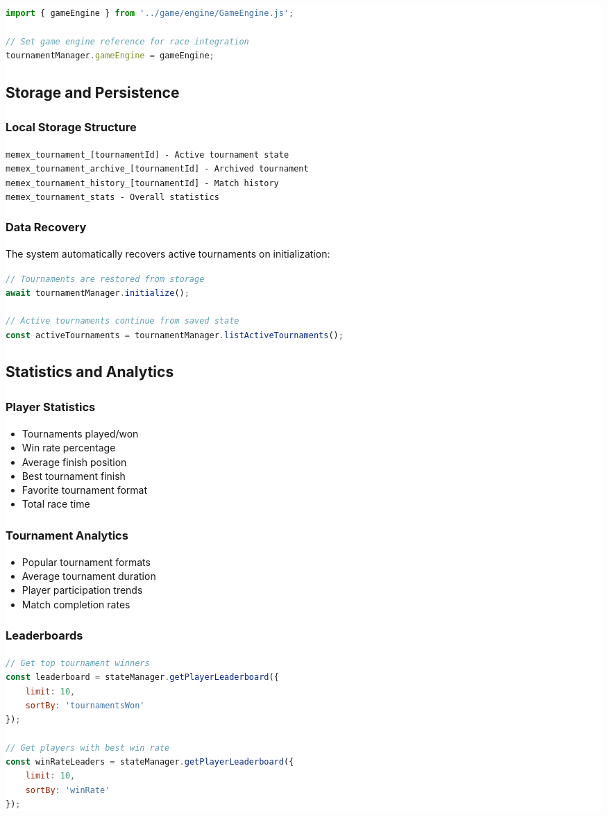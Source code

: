 ```javascript
import { gameEngine } from '../game/engine/GameEngine.js';

// Set game engine reference for race integration
tournamentManager.gameEngine = gameEngine;
```

## Storage and Persistence

### Local Storage Structure

```
memex_tournament_[tournamentId] - Active tournament state
memex_tournament_archive_[tournamentId] - Archived tournament
memex_tournament_history_[tournamentId] - Match history
memex_tournament_stats - Overall statistics
```

### Data Recovery

The system automatically recovers active tournaments on initialization:

```javascript
// Tournaments are restored from storage
await tournamentManager.initialize();

// Active tournaments continue from saved state
const activeTournaments = tournamentManager.listActiveTournaments();
```

## Statistics and Analytics

### Player Statistics
- Tournaments played/won
- Win rate percentage
- Average finish position
- Best tournament finish
- Favorite tournament format
- Total race time

### Tournament Analytics
- Popular tournament formats
- Average tournament duration
- Player participation trends
- Match completion rates

### Leaderboards

```javascript
// Get top tournament winners
const leaderboard = stateManager.getPlayerLeaderboard({
    limit: 10,
    sortBy: 'tournamentsWon'
});

// Get players with best win rate
const winRateLeaders = stateManager.getPlayerLeaderboard({
    limit: 10,
    sortBy: 'winRate'
});
```
